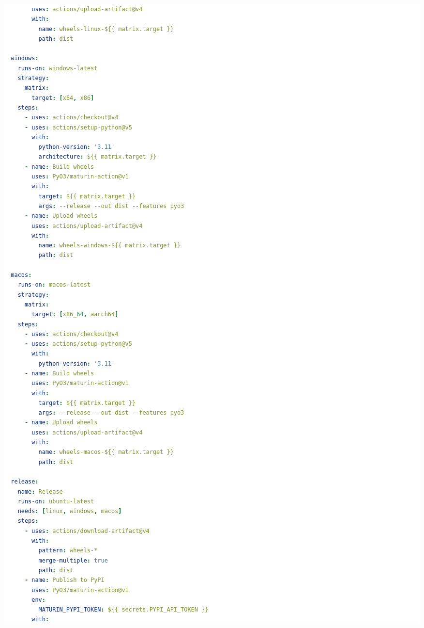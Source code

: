 ```yaml
        uses: actions/upload-artifact@v4
        with:
          name: wheels-linux-${{ matrix.target }}
          path: dist

  windows:
    runs-on: windows-latest
    strategy:
      matrix:
        target: [x64, x86]
    steps:
      - uses: actions/checkout@v4
      - uses: actions/setup-python@v5
        with:
          python-version: '3.11'
          architecture: ${{ matrix.target }}
      - name: Build wheels
        uses: PyO3/maturin-action@v1
        with:
          target: ${{ matrix.target }}
          args: --release --out dist --features pyo3
      - name: Upload wheels
        uses: actions/upload-artifact@v4
        with:
          name: wheels-windows-${{ matrix.target }}
          path: dist

  macos:
    runs-on: macos-latest
    strategy:
      matrix:
        target: [x86_64, aarch64]
    steps:
      - uses: actions/checkout@v4
      - uses: actions/setup-python@v5
        with:
          python-version: '3.11'
      - name: Build wheels
        uses: PyO3/maturin-action@v1
        with:
          target: ${{ matrix.target }}
          args: --release --out dist --features pyo3
      - name: Upload wheels
        uses: actions/upload-artifact@v4
        with:
          name: wheels-macos-${{ matrix.target }}
          path: dist

  release:
    name: Release
    runs-on: ubuntu-latest
    needs: [linux, windows, macos]
    steps:
      - uses: actions/download-artifact@v4
        with:
          pattern: wheels-*
          merge-multiple: true
          path: dist
      - name: Publish to PyPI
        uses: PyO3/maturin-action@v1
        env:
          MATURIN_PYPI_TOKEN: ${{ secrets.PYPI_API_TOKEN }}
        with:
```